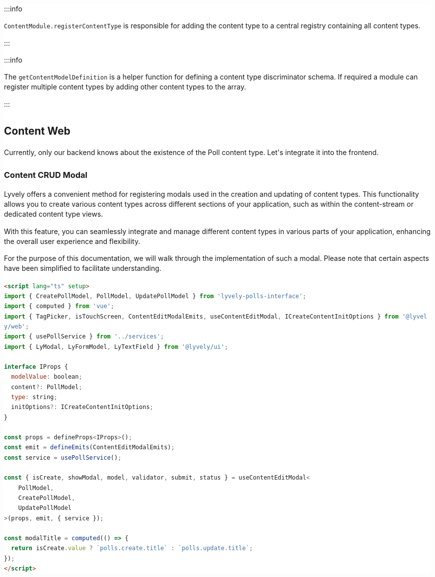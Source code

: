 :::info

`ContentModule.registerContentType` is responsible for adding the content type to a central registry containing all content
types.

:::

:::info

The `getContentModelDefinition` is a helper function for defining a content type discriminator schema. If required a
module can register multiple content types by adding other content types to the array.

:::

## Content Web

Currently, only our backend knows about the existence of the Poll content type. Let's integrate it into the frontend.

### Content CRUD Modal

Lyvely offers a convenient method for registering modals used in the creation and updating of content types. 
This functionality allows you to create various content types across different sections of your application, such as 
within the content-stream or dedicated content type views.

With this feature, you can seamlessly integrate and manage different content types in various parts of your application, 
enhancing the overall user experience and flexibility.

For the purpose of this documentation, we will walk through the implementation of such a modal. 
Please note that certain aspects have been simplified to facilitate understanding.

```html
<script lang="ts" setup>
import { CreatePollModel, PollModel, UpdatePollModel } from 'lyvely-polls-interface';
import { computed } from 'vue';
import { TagPicker, isTouchScreen, ContentEditModalEmits, useContentEditModal, ICreateContentInitOptions } from '@lyvely/web';
import { usePollService } from '../services';
import { LyModal, LyFormModel, LyTextField } from '@lyvely/ui';

interface IProps {
  modelValue: boolean;
  content?: PollModel;
  type: string;
  initOptions?: ICreateContentInitOptions;
}

const props = defineProps<IProps>();
const emit = defineEmits(ContentEditModalEmits);
const service = usePollService();

const { isCreate, showModal, model, validator, submit, status } = useContentEditModal<
    PollModel,
    CreatePollModel,
    UpdatePollModel
>(props, emit, { service });

const modalTitle = computed(() => {
  return isCreate.value ? `polls.create.title` : `polls.update.title`;
});
</script>

```